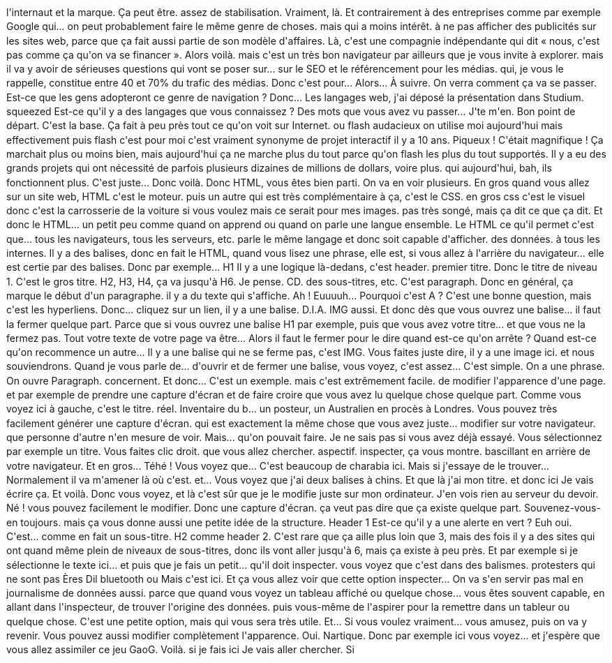 l'internaut et la marque.  Ça peut être. assez de stabilisation. Vraiment, là. Et contrairement à des entreprises comme par exemple Google qui... on peut probablement faire le même genre de choses. mais qui a moins intérêt. à ne pas afficher des publicités sur les sites web, parce que ça fait aussi partie de son modèle d'affaires. Là, c'est une compagnie indépendante qui dit « nous, c'est pas comme ça qu'on va se financer ». Alors voilà. mais c'est un très bon navigateur par ailleurs que je vous invite à explorer. mais il va y avoir de sérieuses questions qui vont se poser sur... sur le SEO et le référencement pour les médias. qui, je vous le rappelle, constitue entre 40 et 70% du trafic des médias. Donc c'est pour... Alors... À suivre. On verra comment ça va se passer. Est-ce que les gens adopteront ce genre de navigation ?  Donc... Les langages web, j'ai déposé la présentation dans Studium.  squeezed  Est-ce qu'il y a des langages que vous connaissez ?  Des mots que vous avez vu passer... J'te m'en. Bon point de départ. C'est la base. Ça fait à peu près tout ce qu'on voit sur Internet. ou flash audacieux on utilise moi aujourd'hui mais effectivement puis flash c'est pour moi c'est vraiment synonyme de projet interactif il y a 10 ans. Piqueux ! C'était magnifique ! Ça marchait plus ou moins bien, mais aujourd'hui ça ne marche plus du tout parce qu'on flash les plus du tout supportés. Il y a eu des grands projets qui ont nécessité de parfois plusieurs dizaines de millions de dollars, voire plus. qui aujourd'hui, bah, ils fonctionnent plus.  C'est juste... Donc voilà. Donc HTML, vous êtes bien parti. On va en voir plusieurs. En gros quand vous allez sur un site web, HTML c'est le moteur. puis un autre qui est très complémentaire à ça, c'est le CSS. en gros css c'est le visuel donc c'est la carrosserie de la voiture si vous voulez mais ce serait pour mes images.  pas très songé, mais ça dit ce que ça dit. Et donc le HTML... un petit peu comme quand on apprend ou quand on parle une langue ensemble. Le HTML ce qu'il permet c'est que... tous les navigateurs, tous les serveurs, etc. parle le même langage et donc soit capable d'afficher. des données.  à tous les internes. Il y a des balises, donc en fait le HTML, quand vous lisez une phrase, elle est, si vous allez à l'arrière du navigateur... elle est certie par des balises. Donc par exemple... H1 Il y a une logique là-dedans, c'est header. premier titre. Donc le titre de niveau 1. C'est le gros titre. H2, H3, H4, ça va jusqu'à H6. Je pense. CD. des sous-titres, etc. C'est paragraph. Donc en général, ça marque le début d'un paragraphe.  il y a du texte qui s'affiche. Ah ! Euuuuh... Pourquoi c'est A ? C'est une bonne question, mais c'est les hyperliens. Donc...  cliquez sur un lien, il y a une balise. D.I.A. IMG aussi. Et donc dès que vous ouvrez une balise... il faut la fermer quelque part. Parce que si vous ouvrez une balise H1 par exemple, puis que vous avez votre titre... et que vous ne la fermez pas. Tout votre texte de votre page va être...  Alors il faut le fermer pour le dire quand est-ce qu'on arrête ? Quand est-ce qu'on recommence un autre...  Il y a une balise qui ne se ferme pas, c'est IMG. Vous faites juste dire, il y a une image ici. et nous souviendrons. Quand je vous parle de... d'ouvrir et de fermer une balise, vous voyez, c'est assez... C'est simple.  On a une phrase. On ouvre Paragraph. concernent. Et donc... C'est un exemple. mais c'est extrêmement facile. de modifier l'apparence d'une page. et par exemple de prendre une capture d'écran et de faire croire que vous avez lu quelque chose quelque part. Comme vous voyez ici à gauche, c'est le titre. réel. Inventaire du b... un posteur, un Australien en procès à Londres. Vous pouvez très facilement générer une capture d'écran. qui est exactement la même chose que vous avez juste... modifier sur votre navigateur. que personne d'autre n'en mesure de voir. Mais... qu'on pouvait faire. Je ne sais pas si vous avez déjà essayé. Vous sélectionnez par exemple un titre. Vous faites clic droit. que vous allez chercher. aspectif. inspecter, ça vous montre. bascillant en arrière de votre navigateur. Et en gros...   Téhé !  Vous voyez que... C'est beaucoup de charabia ici. Mais si j'essaye de le trouver... Normalement il va m'amener là où c'est. et...   Vous voyez que j'ai deux balises à chins. Et que là j'ai mon titre. et donc ici Je vais écrire ça. Et voilà. Donc vous voyez, et là c'est sûr que je le modifie juste sur mon ordinateur. J'en vois rien au serveur du devoir. Né ! vous pouvez facilement le modifier. Donc une capture d'écran. ça veut pas dire que ça existe quelque part. Souvenez-vous-en toujours. mais ça vous donne aussi une petite idée de la structure. Header 1  Est-ce qu'il y a une alerte en vert ? Euh oui. C'est... comme en fait un sous-titre.  H2 comme header 2. C'est rare que ça aille plus loin que 3, mais des fois il y a des sites qui ont quand même plein de niveaux de sous-titres, donc ils vont aller jusqu'à 6, mais ça existe à peu près.  Et par exemple si je sélectionne le texte ici... et puis que je fais un petit... qu'il doit inspecter. vous voyez que c'est dans des balismes. protesters qui ne sont pas Ères Dil bluetooth ou   Mais c'est ici. Et ça vous allez voir que cette option inspecter... On va s'en servir pas mal en journalisme de données aussi. parce que quand vous voyez un tableau affiché ou quelque chose... vous êtes souvent capable, en allant dans l'inspecteur, de trouver l'origine des données. puis vous-même de l'aspirer pour la remettre dans un tableur ou quelque chose. C'est une petite option, mais qui vous sera très utile. Et... Si vous voulez vraiment... vous amusez, puis on va y revenir. Vous pouvez aussi modifier complètement l'apparence. Oui. Nartique. Donc par exemple ici vous voyez... et j'espère que vous allez assimiler ce jeu GaoG. Voilà.  si je fais ici  Je vais aller chercher. Si